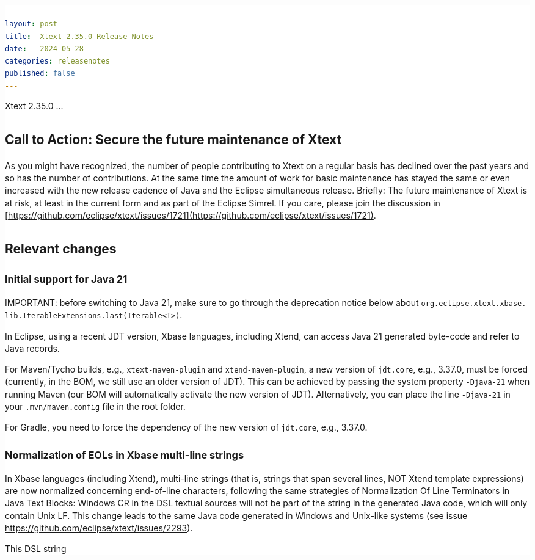 ```yaml
---
layout: post
title:  Xtext 2.35.0 Release Notes
date:   2024-05-28
categories: releasenotes
published: false
---
```


Xtext 2.35.0 ...

## Call to Action: Secure the future maintenance of Xtext

As you might have recognized, the number of people contributing to Xtext on a regular basis has declined over the past years and so has the number of contributions. At the same time the amount of work for basic maintenance has stayed the same or even increased with the new release cadence of Java and the Eclipse simultaneous release. Briefly: The future maintenance of Xtext is at risk, at least in the current form and as part of the Eclipse Simrel. If you care, please join the discussion in [https://github.com/eclipse/xtext/issues/1721](https://github.com/eclipse/xtext/issues/1721).

## Relevant changes

### Initial support for Java 21

IMPORTANT: before switching to Java 21, make sure to go through the deprecation notice below about `org.eclipse.xtext.xbase.lib.IterableExtensions.last(Iterable<T>)`.

In Eclipse, using a recent JDT version, Xbase languages, including Xtend, can access Java 21 generated byte-code and refer to Java records.

For Maven/Tycho builds, e.g., `xtext-maven-plugin` and `xtend-maven-plugin`, a new version of `jdt.core`, e.g., 3.37.0, must be forced (currently, in the BOM, we still use an older version of JDT).
This can be achieved by passing the system property `-Djava-21` when running Maven (our BOM will automatically activate the new version of JDT).
Alternatively, you can place the line `-Djava-21` in your `.mvn/maven.config` file in the root folder.

For Gradle, you need to force the dependency of the new version of `jdt.core`, e.g., 3.37.0.

### Normalization of EOLs in Xbase multi-line strings

In Xbase languages (including Xtend), multi-line strings (that is, strings that span several lines, NOT Xtend template expressions) are now normalized concerning end-of-line characters, following the same strategies of [Normalization Of Line Terminators in Java Text Blocks](https://docs.oracle.com/en/java/javase/21/text-blocks/index.html#normalization-of-line-terminators): Windows CR in the DSL textual sources will not be part of the string in the generated Java code, which will only contain Unix LF.
This change leads to the same Java code generated in Windows and Unix-like systems (see issue https://github.com/eclipse/xtext/issues/2293).

This DSL string

